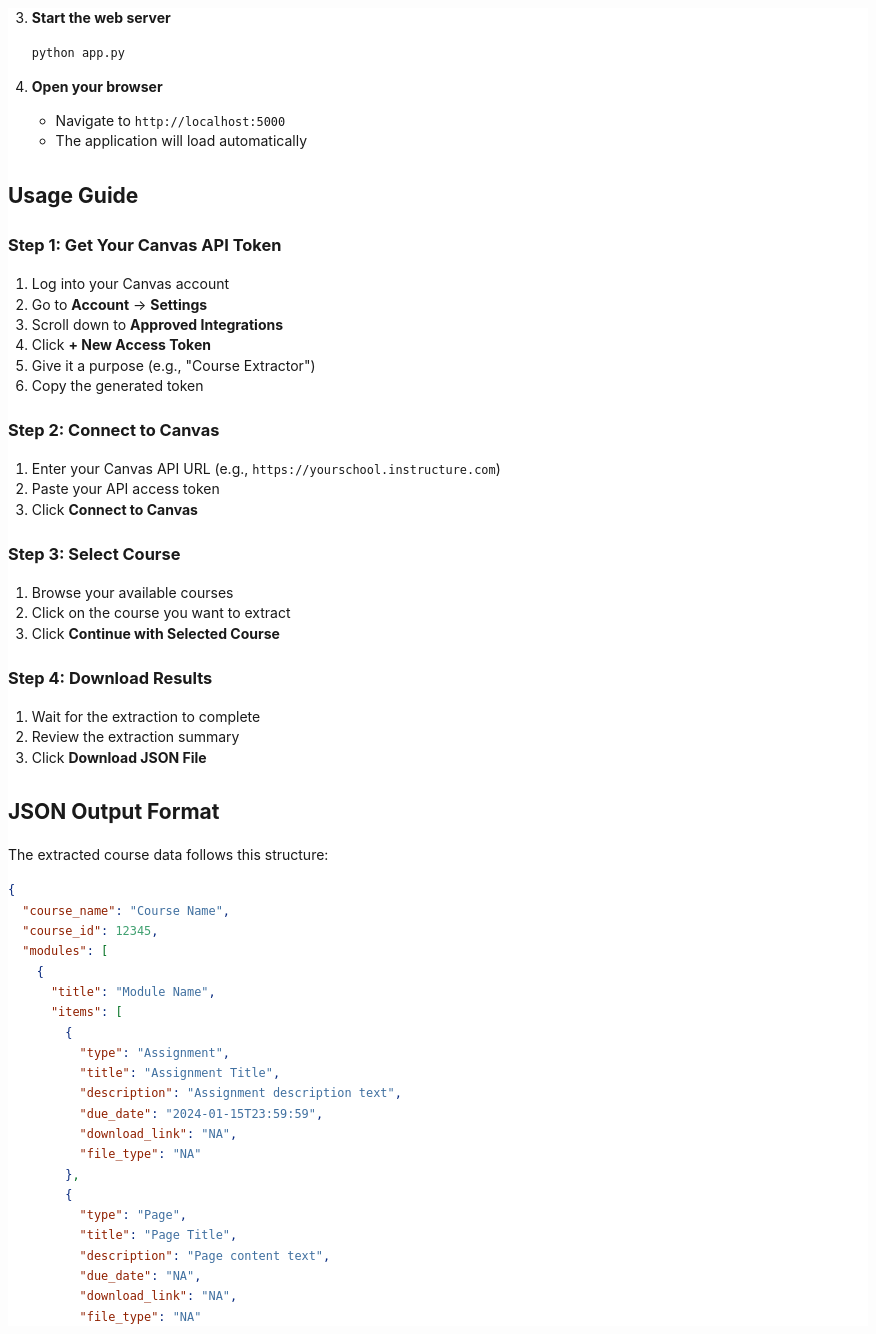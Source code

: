 3. **Start the web server**
   ```bash
   python app.py
   ```

4. **Open your browser**
   - Navigate to `http://localhost:5000`
   - The application will load automatically

## Usage Guide

### Step 1: Get Your Canvas API Token

1. Log into your Canvas account
2. Go to **Account** → **Settings**
3. Scroll down to **Approved Integrations**
4. Click **+ New Access Token**
5. Give it a purpose (e.g., "Course Extractor")
6. Copy the generated token

### Step 2: Connect to Canvas

1. Enter your Canvas API URL (e.g., `https://yourschool.instructure.com`)
2. Paste your API access token
3. Click **Connect to Canvas**

### Step 3: Select Course

1. Browse your available courses
2. Click on the course you want to extract
3. Click **Continue with Selected Course**

### Step 4: Download Results

1. Wait for the extraction to complete
2. Review the extraction summary
3. Click **Download JSON File**

## JSON Output Format

The extracted course data follows this structure:

```json
{
  "course_name": "Course Name",
  "course_id": 12345,
  "modules": [
    {
      "title": "Module Name",
      "items": [
        {
          "type": "Assignment",
          "title": "Assignment Title",
          "description": "Assignment description text",
          "due_date": "2024-01-15T23:59:59",
          "download_link": "NA",
          "file_type": "NA"
        },
        {
          "type": "Page",
          "title": "Page Title",
          "description": "Page content text",
          "due_date": "NA",
          "download_link": "NA",
          "file_type": "NA"
```